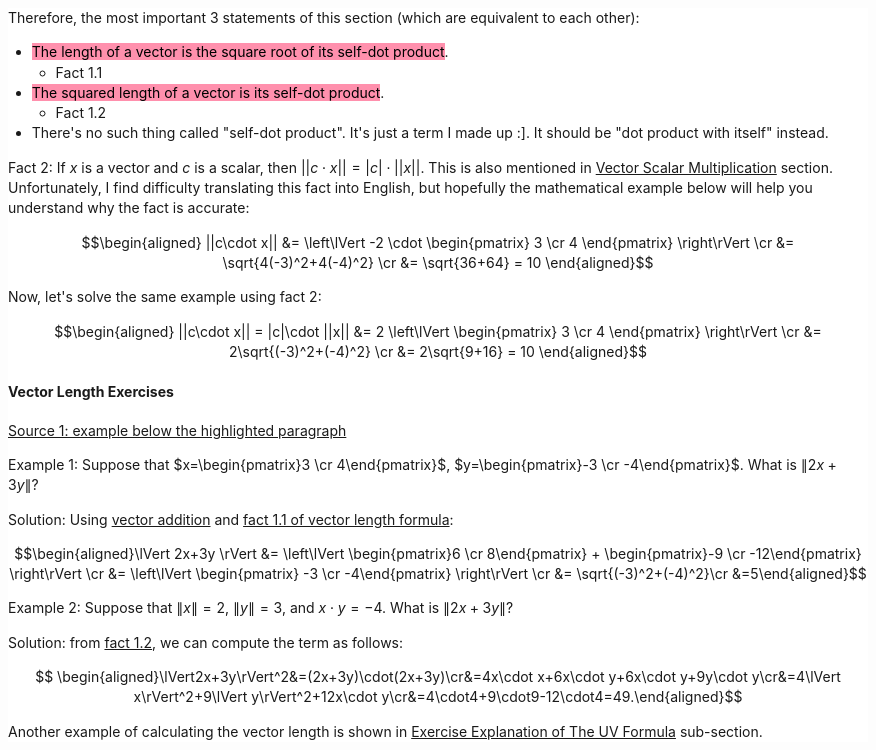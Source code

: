 Therefore, the most important 3 statements of this section (which are equivalent to each other):
* <mark style="background: #FF5582A6;">The length of a vector is the square root of its self-dot product</mark>.
	* Fact 1.1
* <mark style="background: #FF5582A6;">The squared length of a vector is its self-dot product</mark>.
	* Fact 1.2
* There's no such thing called "self-dot product". It's just a term I made up :]. It should be "dot product with itself" instead.

Fact 2: If $x$ is a vector and $c$ is a scalar, then $||c\cdot x||=|c|\cdot ||x||$. This is also mentioned in [Vector Scalar Multiplication](#Vector%20Scalar%20Multiplication) section. Unfortunately, I find difficulty translating this fact into English, but hopefully the mathematical example below will help you understand why the fact is accurate:

$$\begin{aligned}
||c\cdot x|| &= \left\lVert -2 \cdot \begin{pmatrix} 3 \cr 4 \end{pmatrix} \right\rVert \cr &= \sqrt{4(-3)^2+4(-4)^2} \cr &= \sqrt{36+64} = 10 \end{aligned}$$

Now, let's solve the same example using fact 2:

$$\begin{aligned}
||c\cdot x|| = |c|\cdot ||x|| &= 2 \left\lVert \begin{pmatrix} 3 \cr 4 \end{pmatrix} \right\rVert \cr &= 2\sqrt{(-3)^2+(-4)^2} \cr &= 2\sqrt{9+16} = 10 \end{aligned}$$


#### Vector Length Exercises

[Source 1: example below the highlighted paragraph](https://textbooks.math.gatech.edu/ila/dot-product.html#p-1399) 

Example 1: Suppose that $x=\begin{pmatrix}3 \cr 4\end{pmatrix}$, $y=\begin{pmatrix}-3 \cr -4\end{pmatrix}$. What is $\lVert 2x+3y \rVert$?

Solution: Using [vector addition](#Vector%20Addition) and [fact 1.1 of vector length formula](#Vector%20Length%20Formula):

$$\begin{aligned}\lVert 2x+3y \rVert &= 
\left\lVert 
\begin{pmatrix}6 \cr 8\end{pmatrix}
+
\begin{pmatrix}-9 \cr -12\end{pmatrix}
\right\rVert \cr &= \left\lVert \begin{pmatrix} -3 \cr -4\end{pmatrix} \right\rVert
\cr &= \sqrt{(-3)^2+(-4)^2}\cr &=5\end{aligned}$$

Example 2: Suppose that $\lVert x \rVert=2$, $\lVert y \rVert=3$, and $x \cdot y=-4$. What is $\lVert 2x+3y \rVert$?

Solution: from [fact 1.2](#Vector%20Length%20Formula), we can compute the term as follows:

$$ \begin{aligned}\lVert2x+3y\rVert^2&=(2x+3y)\cdot(2x+3y)\cr&=4x\cdot x+6x\cdot y+6x\cdot y+9y\cdot y\cr&=4\lVert x\rVert^2+9\lVert y\rVert^2+12x\cdot y\cr&=4\cdot4+9\cdot9-12\cdot4=49.\end{aligned}$$


Another example of calculating the vector length is shown in [Exercise Explanation of The UV Formula](#Exercise%20Explanation%20of%20The%20UV%20Formula) sub-section.
